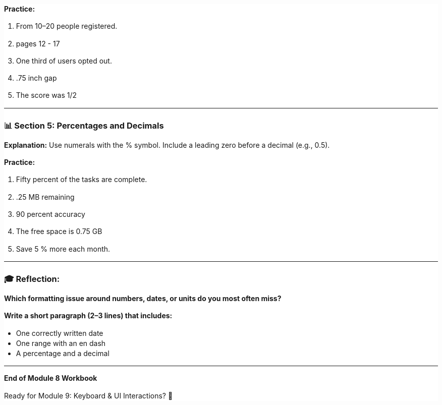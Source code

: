 **Practice:**
1. From 10–20 people registered.  
   >

2. pages 12 - 17  
   >

3. One third of users opted out.  
   >

4. .75 inch gap  
   >

5. The score was 1/2  
   >

---

### 📊 Section 5: Percentages and Decimals

**Explanation:** Use numerals with the % symbol. Include a leading zero before a decimal (e.g., 0.5).

**Practice:**
1. Fifty percent of the tasks are complete.  
   >

2. .25 MB remaining  
   >

3. 90 percent accuracy  
   >

4. The free space is 0.75 GB  
   >

5. Save 5 % more each month.  
   >

---

### 🎓 Reflection:

**Which formatting issue around numbers, dates, or units do you most often miss?**  
>

**Write a short paragraph (2–3 lines) that includes:**
- One correctly written date
- One range with an en dash
- A percentage and a decimal

>

---

**End of Module 8 Workbook**

Ready for Module 9: Keyboard & UI Interactions? 🚀
